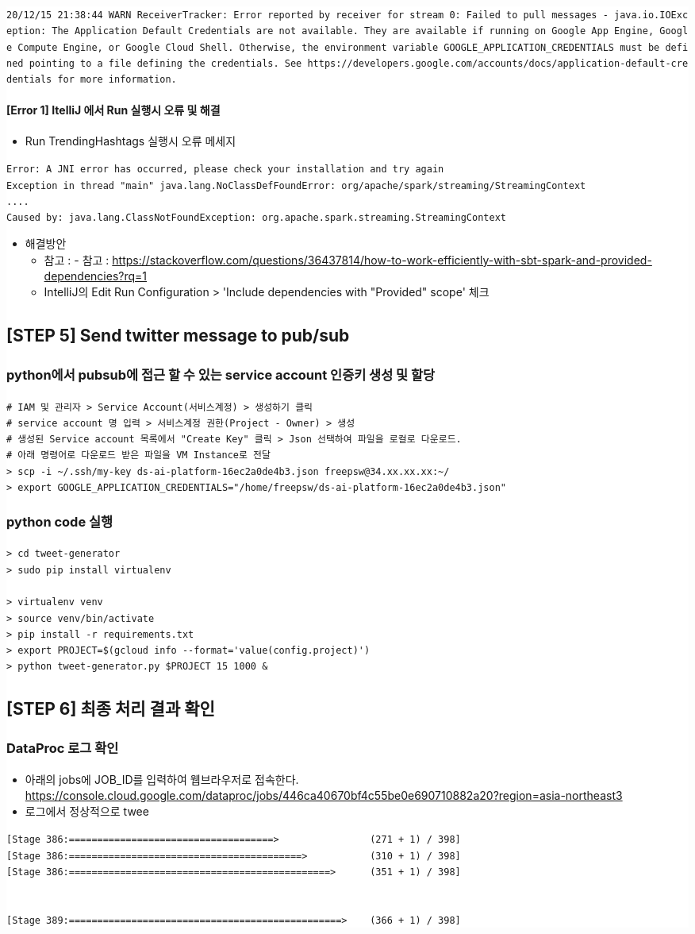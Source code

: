 ```
20/12/15 21:38:44 WARN ReceiverTracker: Error reported by receiver for stream 0: Failed to pull messages - java.io.IOException: The Application Default Credentials are not available. They are available if running on Google App Engine, Google Compute Engine, or Google Cloud Shell. Otherwise, the environment variable GOOGLE_APPLICATION_CREDENTIALS must be defined pointing to a file defining the credentials. See https://developers.google.com/accounts/docs/application-default-credentials for more information.

```

#### [Error 1] ItelliJ 에서 Run 실행시 오류 및 해결
- Run TrendingHashtags 실행시 오류 메세지
```
Error: A JNI error has occurred, please check your installation and try again
Exception in thread "main" java.lang.NoClassDefFoundError: org/apache/spark/streaming/StreamingContext
....
Caused by: java.lang.ClassNotFoundException: org.apache.spark.streaming.StreamingContext
```

- 해결방안 
    - 참고 : - 참고 : https://stackoverflow.com/questions/36437814/how-to-work-efficiently-with-sbt-spark-and-provided-dependencies?rq=1
    - IntelliJ의 Edit Run Configuration >  'Include dependencies with "Provided" scope' 체크



## [STEP 5]  Send twitter message to pub/sub
### python에서 pubsub에 접근 할 수 있는 service account 인증키 생성 및 할당
```
# IAM 및 관리자 > Service Account(서비스계정) > 생성하기 클릭
# service account 명 입력 > 서비스계정 권한(Project - Owner) > 생성
# 생성된 Service account 목록에서 "Create Key" 클릭 > Json 선택하여 파일을 로컬로 다운로드.
# 아래 명령어로 다운로드 받은 파일을 VM Instance로 전달 
> scp -i ~/.ssh/my-key ds-ai-platform-16ec2a0de4b3.json freepsw@34.xx.xx.xx:~/
> export GOOGLE_APPLICATION_CREDENTIALS="/home/freepsw/ds-ai-platform-16ec2a0de4b3.json"
```

### python code 실행
```
> cd tweet-generator
> sudo pip install virtualenv

> virtualenv venv
> source venv/bin/activate
> pip install -r requirements.txt
> export PROJECT=$(gcloud info --format='value(config.project)')
> python tweet-generator.py $PROJECT 15 1000 &
```


## [STEP 6]  최종 처리 결과 확인
### DataProc 로그 확인 
- 아래의 jobs에 JOB_ID를 입력하여 웹브라우저로 접속한다. 
https://console.cloud.google.com/dataproc/jobs/446ca40670bf4c55be0e690710882a20?region=asia-northeast3
- 로그에서 정상적으로 twee
```
[Stage 386:====================================>                (271 + 1) / 398]
[Stage 386:=========================================>           (310 + 1) / 398]
[Stage 386:==============================================>      (351 + 1) / 398]
                                                                                

[Stage 389:================================================>    (366 + 1) / 398]
```